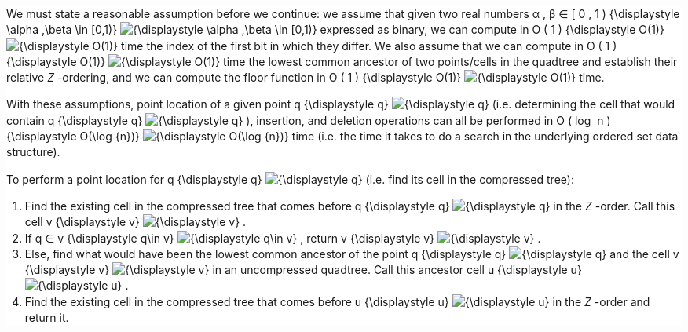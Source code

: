 We must state a reasonable assumption before we continue: we assume that given
two real numbers  α  ,  β  ∈  [  0  ,  1  )  {\displaystyle \alpha ,\beta \in
[0,1)}  ![{\\displaystyle \\alpha ,\\beta \\in
\[0,1\)}](https://wikimedia.org/api/rest_v1/media/math/render/svg/6021592a035c2548997fb8d86328c3d063459fca)
expressed as binary, we can compute in  O  (  1  )  {\displaystyle O(1)}
![{\\displaystyle
O\(1\)}](https://wikimedia.org/api/rest_v1/media/math/render/svg/e66384bc40452c5452f33563fe0e27e803b0cc21)
time the index of the first bit in which they differ. We also assume that we
can compute in  O  (  1  )  {\displaystyle O(1)}  ![{\\displaystyle
O\(1\)}](https://wikimedia.org/api/rest_v1/media/math/render/svg/e66384bc40452c5452f33563fe0e27e803b0cc21)
time the lowest common ancestor of two points/cells in the quadtree and
establish their relative _Z_ -ordering, and we can compute the floor function
in  O  (  1  )  {\displaystyle O(1)}  ![{\\displaystyle
O\(1\)}](https://wikimedia.org/api/rest_v1/media/math/render/svg/e66384bc40452c5452f33563fe0e27e803b0cc21)
time.

With these assumptions, point location of a given point  q  {\displaystyle q}
![{\\displaystyle
q}](https://wikimedia.org/api/rest_v1/media/math/render/svg/06809d64fa7c817ffc7e323f85997f783dbdf71d)
(i.e. determining the cell that would contain  q  {\displaystyle q}
![{\\displaystyle
q}](https://wikimedia.org/api/rest_v1/media/math/render/svg/06809d64fa7c817ffc7e323f85997f783dbdf71d)
), insertion, and deletion operations can all be performed in  O  (  log  ⁡  n
)  {\displaystyle O(\log {n})}  ![{\\displaystyle O\(\\log
{n}\)}](https://wikimedia.org/api/rest_v1/media/math/render/svg/653ab6d6fd99537d220f179d2591955ff4f37b99)
time (i.e. the time it takes to do a search in the underlying ordered set data
structure).

To perform a point location for  q  {\displaystyle q}  ![{\\displaystyle
q}](https://wikimedia.org/api/rest_v1/media/math/render/svg/06809d64fa7c817ffc7e323f85997f783dbdf71d)
(i.e. find its cell in the compressed tree):

  1. Find the existing cell in the compressed tree that comes before  q  {\displaystyle q}  ![{\\displaystyle q}](https://wikimedia.org/api/rest_v1/media/math/render/svg/06809d64fa7c817ffc7e323f85997f783dbdf71d) in the _Z_ -order. Call this cell  v  {\displaystyle v}  ![{\\displaystyle v}](https://wikimedia.org/api/rest_v1/media/math/render/svg/e07b00e7fc0847fbd16391c778d65bc25c452597) . 
  2. If  q  ∈  v  {\displaystyle q\in v}  ![{\\displaystyle q\\in v}](https://wikimedia.org/api/rest_v1/media/math/render/svg/899b2c7b5a59ed5fa421d6d977e35814d1d37b5f) , return  v  {\displaystyle v}  ![{\\displaystyle v}](https://wikimedia.org/api/rest_v1/media/math/render/svg/e07b00e7fc0847fbd16391c778d65bc25c452597) . 
  3. Else, find what would have been the lowest common ancestor of the point  q  {\displaystyle q}  ![{\\displaystyle q}](https://wikimedia.org/api/rest_v1/media/math/render/svg/06809d64fa7c817ffc7e323f85997f783dbdf71d) and the cell  v  {\displaystyle v}  ![{\\displaystyle v}](https://wikimedia.org/api/rest_v1/media/math/render/svg/e07b00e7fc0847fbd16391c778d65bc25c452597) in an uncompressed quadtree. Call this ancestor cell  u  {\displaystyle u}  ![{\\displaystyle u}](https://wikimedia.org/api/rest_v1/media/math/render/svg/c3e6bb763d22c20916ed4f0bb6bd49d7470cffd8) . 
  4. Find the existing cell in the compressed tree that comes before  u  {\displaystyle u}  ![{\\displaystyle u}](https://wikimedia.org/api/rest_v1/media/math/render/svg/c3e6bb763d22c20916ed4f0bb6bd49d7470cffd8) in the _Z_ -order and return it. 
